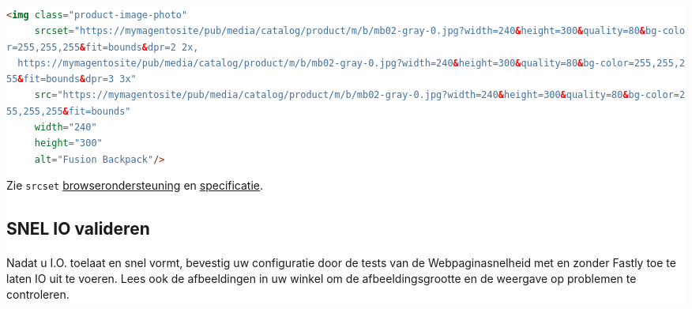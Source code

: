 ```html
<img class="product-image-photo"
     srcset="https://mymagentosite/pub/media/catalog/product/m/b/mb02-gray-0.jpg?width=240&height=300&quality=80&bg-color=255,255,255&fit=bounds&dpr=2 2x,
  https://mymagentosite/pub/media/catalog/product/m/b/mb02-gray-0.jpg?width=240&height=300&quality=80&bg-color=255,255,255&fit=bounds&dpr=3 3x"
     src="https://mymagentosite/pub/media/catalog/product/m/b/mb02-gray-0.jpg?width=240&height=300&quality=80&bg-color=255,255,255&fit=bounds"
     width="240"
     height="300"
     alt="Fusion Backpack"/>
```

Zie `srcset` [browserondersteuning](https://caniuse.com/#feat=srcset) en [specificatie](https://html.spec.whatwg.org/multipage/embedded-content.html#attr-img-srcset).

## SNEL IO valideren

Nadat u I.O. toelaat en snel vormt, bevestig uw configuratie door de tests van de Webpaginasnelheid met en zonder Fastly toe te laten IO uit te voeren. Lees ook de afbeeldingen in uw winkel om de afbeeldingsgrootte en de weergave op problemen te controleren.
